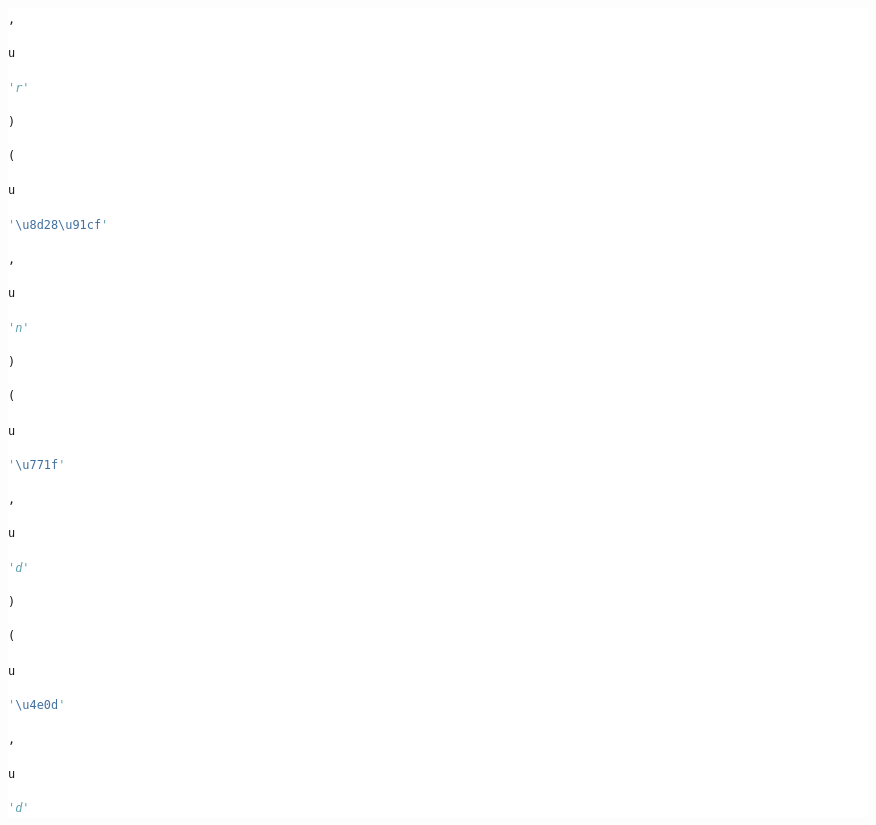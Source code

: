 ```python
,
```
```python
u
```
```python
'r'
```
```python
)
```
```python
(
```
```python
u
```
```python
'\u8d28\u91cf'
```
```python
,
```
```python
u
```
```python
'n'
```
```python
)
```
```python
(
```
```python
u
```
```python
'\u771f'
```
```python
,
```
```python
u
```
```python
'd'
```
```python
)
```
```python
(
```
```python
u
```
```python
'\u4e0d'
```
```python
,
```
```python
u
```
```python
'd'
```
```python
```